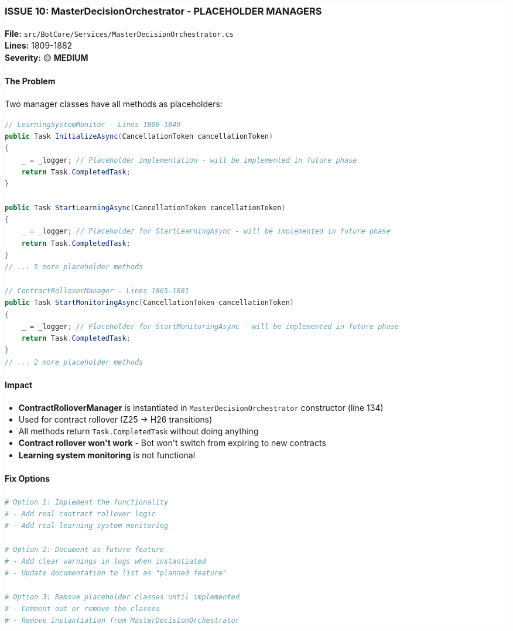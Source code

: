 ### ISSUE 10: MasterDecisionOrchestrator - PLACEHOLDER MANAGERS

**File:** `src/BotCore/Services/MasterDecisionOrchestrator.cs`  
**Lines:** 1809-1882  
**Severity:** 🟡 **MEDIUM**

#### The Problem

Two manager classes have all methods as placeholders:

```csharp
// LearningSystemMonitor - Lines 1809-1849
public Task InitializeAsync(CancellationToken cancellationToken)
{
    _ = _logger; // Placeholder implementation - will be implemented in future phase
    return Task.CompletedTask;
}

public Task StartLearningAsync(CancellationToken cancellationToken)
{
    _ = _logger; // Placeholder for StartLearningAsync - will be implemented in future phase
    return Task.CompletedTask;
}
// ... 5 more placeholder methods

// ContractRolloverManager - Lines 1865-1881
public Task StartMonitoringAsync(CancellationToken cancellationToken)
{
    _ = _logger; // Placeholder for StartMonitoringAsync - will be implemented in future phase
    return Task.CompletedTask;
}
// ... 2 more placeholder methods
```

#### Impact

- **ContractRolloverManager** is instantiated in `MasterDecisionOrchestrator` constructor (line 134)
- Used for contract rollover (Z25 → H26 transitions)
- All methods return `Task.CompletedTask` without doing anything
- **Contract rollover won't work** - Bot won't switch from expiring to new contracts
- **Learning system monitoring** is not functional

#### Fix Options

```bash
# Option 1: Implement the functionality
# - Add real contract rollover logic
# - Add real learning system monitoring

# Option 2: Document as future feature
# - Add clear warnings in logs when instantiated
# - Update documentation to list as "planned feature"

# Option 3: Remove placeholder classes until implemented
# - Comment out or remove the classes
# - Remove instantiation from MasterDecisionOrchestrator
```
